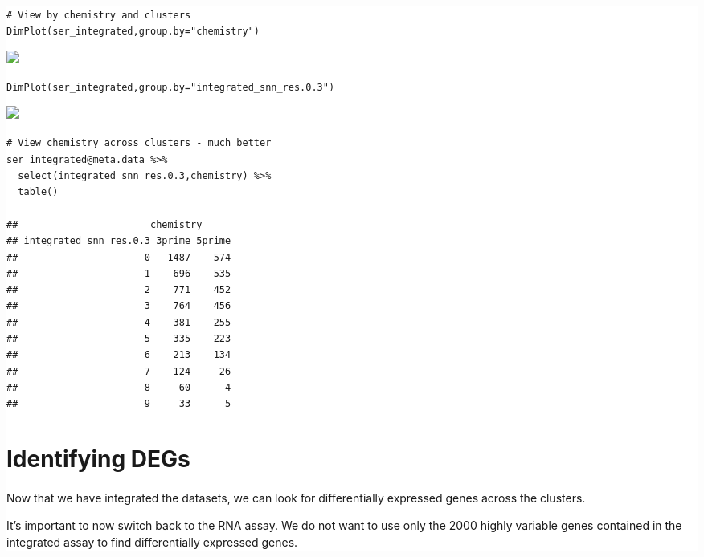     # View by chemistry and clusters
    DimPlot(ser_integrated,group.by="chemistry")

![](integration_tutorial_files/figure-markdown_strict/int_viz-1.png)

    DimPlot(ser_integrated,group.by="integrated_snn_res.0.3")

![](integration_tutorial_files/figure-markdown_strict/int_viz-2.png)

    # View chemistry across clusters - much better 
    ser_integrated@meta.data %>%
      select(integrated_snn_res.0.3,chemistry) %>%
      table()

    ##                       chemistry
    ## integrated_snn_res.0.3 3prime 5prime
    ##                      0   1487    574
    ##                      1    696    535
    ##                      2    771    452
    ##                      3    764    456
    ##                      4    381    255
    ##                      5    335    223
    ##                      6    213    134
    ##                      7    124     26
    ##                      8     60      4
    ##                      9     33      5

# Identifying DEGs

Now that we have integrated the datasets, we can look for differentially
expressed genes across the clusters.

It’s important to now switch back to the RNA assay. We do not want to
use only the 2000 highly variable genes contained in the integrated
assay to find differentially expressed genes.
